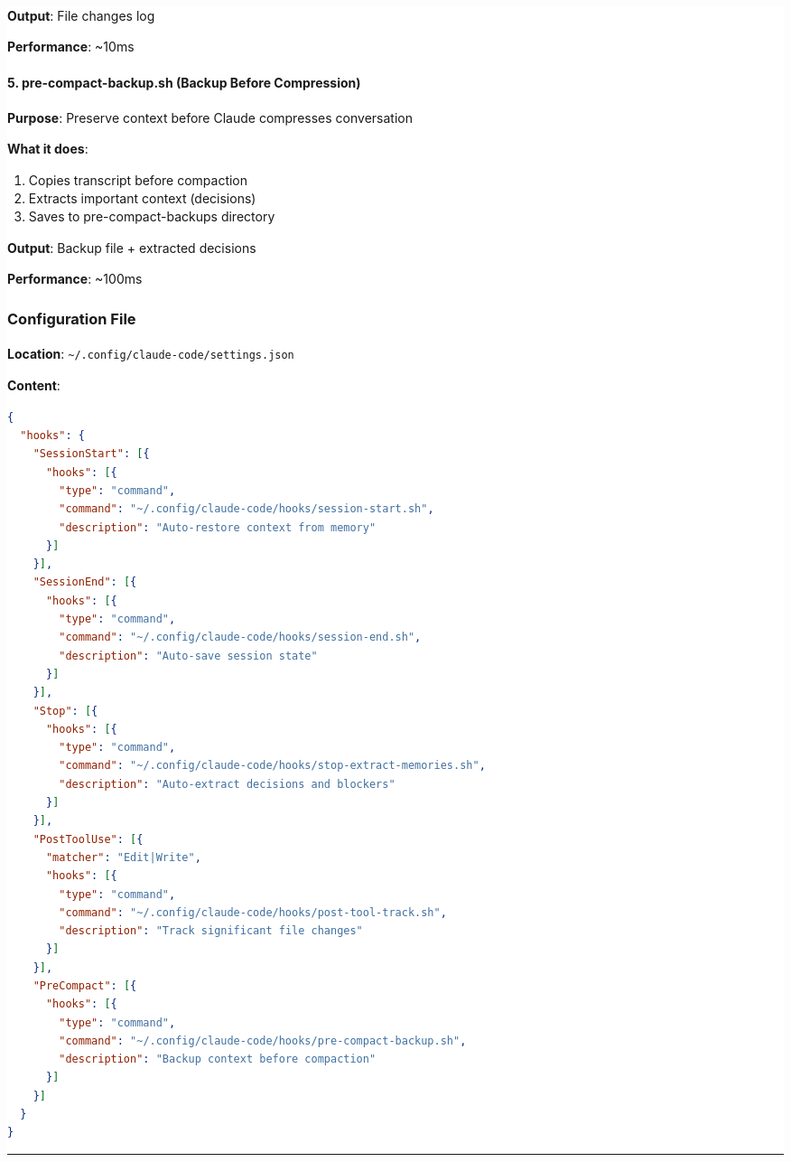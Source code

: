 **Output**: File changes log

**Performance**: ~10ms

#### 5. pre-compact-backup.sh (Backup Before Compression)

**Purpose**: Preserve context before Claude compresses conversation

**What it does**:
1. Copies transcript before compaction
2. Extracts important context (decisions)
3. Saves to pre-compact-backups directory

**Output**: Backup file + extracted decisions

**Performance**: ~100ms

### Configuration File

**Location**: `~/.config/claude-code/settings.json`

**Content**:
```json
{
  "hooks": {
    "SessionStart": [{
      "hooks": [{
        "type": "command",
        "command": "~/.config/claude-code/hooks/session-start.sh",
        "description": "Auto-restore context from memory"
      }]
    }],
    "SessionEnd": [{
      "hooks": [{
        "type": "command",
        "command": "~/.config/claude-code/hooks/session-end.sh",
        "description": "Auto-save session state"
      }]
    }],
    "Stop": [{
      "hooks": [{
        "type": "command",
        "command": "~/.config/claude-code/hooks/stop-extract-memories.sh",
        "description": "Auto-extract decisions and blockers"
      }]
    }],
    "PostToolUse": [{
      "matcher": "Edit|Write",
      "hooks": [{
        "type": "command",
        "command": "~/.config/claude-code/hooks/post-tool-track.sh",
        "description": "Track significant file changes"
      }]
    }],
    "PreCompact": [{
      "hooks": [{
        "type": "command",
        "command": "~/.config/claude-code/hooks/pre-compact-backup.sh",
        "description": "Backup context before compaction"
      }]
    }]
  }
}
```

---